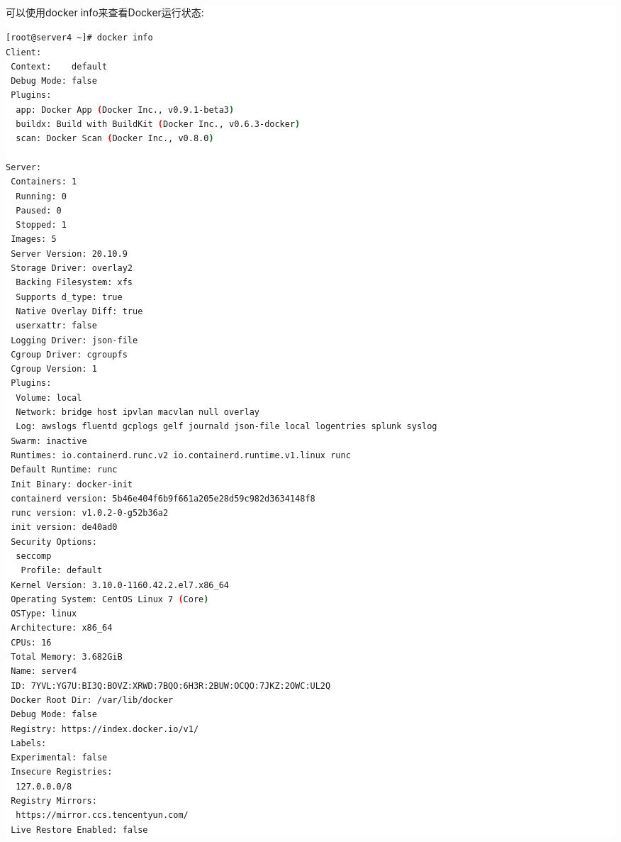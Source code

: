 可以使用docker info来查看Docker运行状态:

```sh
[root@server4 ~]# docker info
Client:
 Context:    default
 Debug Mode: false
 Plugins:
  app: Docker App (Docker Inc., v0.9.1-beta3)
  buildx: Build with BuildKit (Docker Inc., v0.6.3-docker)
  scan: Docker Scan (Docker Inc., v0.8.0)

Server:
 Containers: 1
  Running: 0
  Paused: 0
  Stopped: 1
 Images: 5
 Server Version: 20.10.9
 Storage Driver: overlay2
  Backing Filesystem: xfs
  Supports d_type: true
  Native Overlay Diff: true
  userxattr: false
 Logging Driver: json-file
 Cgroup Driver: cgroupfs
 Cgroup Version: 1
 Plugins:
  Volume: local
  Network: bridge host ipvlan macvlan null overlay
  Log: awslogs fluentd gcplogs gelf journald json-file local logentries splunk syslog
 Swarm: inactive
 Runtimes: io.containerd.runc.v2 io.containerd.runtime.v1.linux runc
 Default Runtime: runc
 Init Binary: docker-init
 containerd version: 5b46e404f6b9f661a205e28d59c982d3634148f8
 runc version: v1.0.2-0-g52b36a2
 init version: de40ad0
 Security Options:
  seccomp
   Profile: default
 Kernel Version: 3.10.0-1160.42.2.el7.x86_64
 Operating System: CentOS Linux 7 (Core)
 OSType: linux
 Architecture: x86_64
 CPUs: 16
 Total Memory: 3.682GiB
 Name: server4
 ID: 7YVL:YG7U:BI3Q:BOVZ:XRWD:7BQO:6H3R:2BUW:OCQO:7JKZ:2OWC:UL2Q
 Docker Root Dir: /var/lib/docker
 Debug Mode: false
 Registry: https://index.docker.io/v1/
 Labels:
 Experimental: false
 Insecure Registries:
  127.0.0.0/8
 Registry Mirrors:
  https://mirror.ccs.tencentyun.com/
 Live Restore Enabled: false
```
